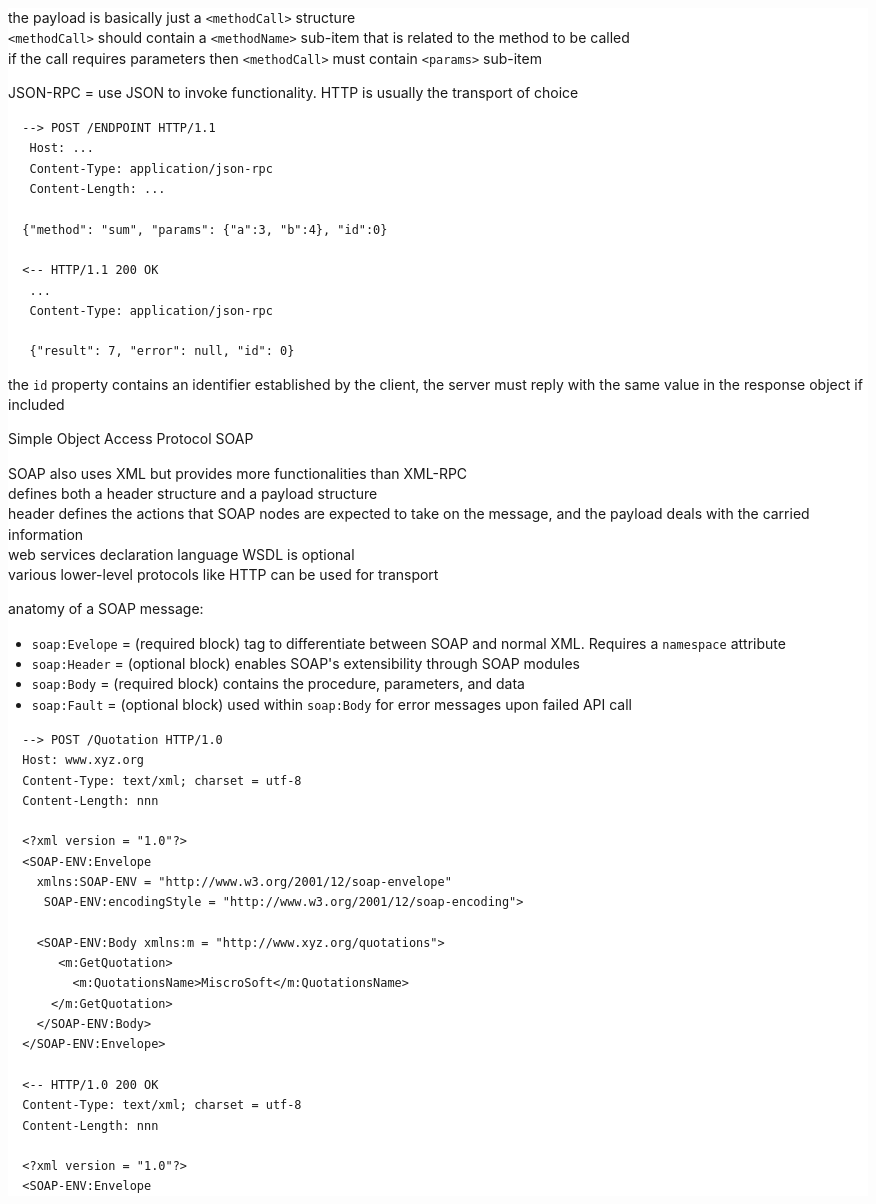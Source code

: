```http
```

the payload is basically just a `<methodCall>` structure   
`<methodCall>` should contain a `<methodName>` sub-item that is related to the method to be called   
if the call requires parameters then `<methodCall>` must contain `<params>` sub-item 

JSON-RPC = use JSON to invoke functionality. HTTP is usually the transport of choice 

```http
  --> POST /ENDPOINT HTTP/1.1
   Host: ...
   Content-Type: application/json-rpc
   Content-Length: ...

  {"method": "sum", "params": {"a":3, "b":4}, "id":0}

  <-- HTTP/1.1 200 OK
   ...
   Content-Type: application/json-rpc

   {"result": 7, "error": null, "id": 0}

```

the `id` property contains an identifier established by the client, the server must reply with the same value in the response object if included 

Simple Object Access Protocol SOAP 

SOAP also uses XML but provides more functionalities than XML-RPC   
defines both a header structure and a payload structure   
header defines the actions that SOAP nodes are expected to take on the message, and the payload deals with the carried information   
web services declaration language WSDL is optional   
various lower-level protocols like HTTP can be used for transport   

anatomy of a SOAP message: 
- `soap:Evelope` = (required block) tag to differentiate between SOAP and normal XML. Requires a `namespace` attribute 
- `soap:Header` = (optional block) enables SOAP's extensibility through SOAP modules 
- `soap:Body` = (required block) contains the procedure, parameters, and data 
- `soap:Fault` = (optional block) used within `soap:Body` for error messages upon failed API call 

```http
  --> POST /Quotation HTTP/1.0
  Host: www.xyz.org
  Content-Type: text/xml; charset = utf-8
  Content-Length: nnn

  <?xml version = "1.0"?>
  <SOAP-ENV:Envelope
    xmlns:SOAP-ENV = "http://www.w3.org/2001/12/soap-envelope"
     SOAP-ENV:encodingStyle = "http://www.w3.org/2001/12/soap-encoding">

    <SOAP-ENV:Body xmlns:m = "http://www.xyz.org/quotations">
       <m:GetQuotation>
         <m:QuotationsName>MiscroSoft</m:QuotationsName>
      </m:GetQuotation>
    </SOAP-ENV:Body>
  </SOAP-ENV:Envelope>

  <-- HTTP/1.0 200 OK
  Content-Type: text/xml; charset = utf-8
  Content-Length: nnn

  <?xml version = "1.0"?>
  <SOAP-ENV:Envelope
```